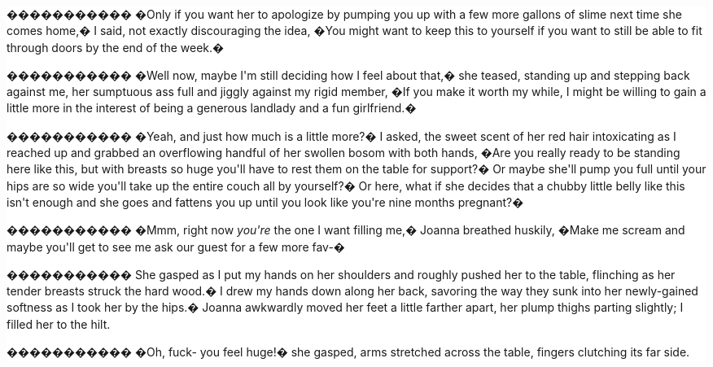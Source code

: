 
 


����������� �Only if
you want her to apologize by pumping you up with a few more gallons of slime
next time she comes home,� I said, not exactly discouraging the idea, �You
might want to keep this to yourself if you want to still be able to fit through
doors by the end of the week.�


 


����������� �Well now,
maybe I'm still deciding how I feel about that,� she teased, standing up and
stepping back against me, her sumptuous ass full and jiggly against my rigid
member, �If you make it worth my while, I might be willing to gain a little
more in the interest of being a generous landlady and a fun girlfriend.�


 


����������� �Yeah, and
just how much is a little more?� I asked, the sweet scent of her red hair
intoxicating as I reached up and grabbed an overflowing handful of her swollen
bosom with both hands, �Are you really ready to be standing here like this, but
with breasts so huge you'll have to rest them on the table for support?� Or maybe she'll pump you full until your hips
are so wide you'll take up the entire couch all by yourself?� Or here, what if she decides that a chubby
little belly like this isn't enough and she goes and fattens you up until you
look like you're nine months pregnant?�


 


����������� �Mmm, right
now *you're* the one I want filling me,� Joanna breathed huskily, �Make me
scream and maybe you'll get to see me ask our guest for a few more fav-�


 


����������� She gasped
as I put my hands on her shoulders and roughly pushed her to the table,
flinching as her tender breasts struck the hard wood.� I drew my hands down along her back, savoring
the way they sunk into her newly-gained softness as I took her by the
hips.� Joanna awkwardly moved her feet a
little farther apart, her plump thighs parting slightly; I filled her to the
hilt.


 


����������� �Oh, fuck-
you feel huge!� she gasped, arms stretched across the table, fingers clutching
its far side.

